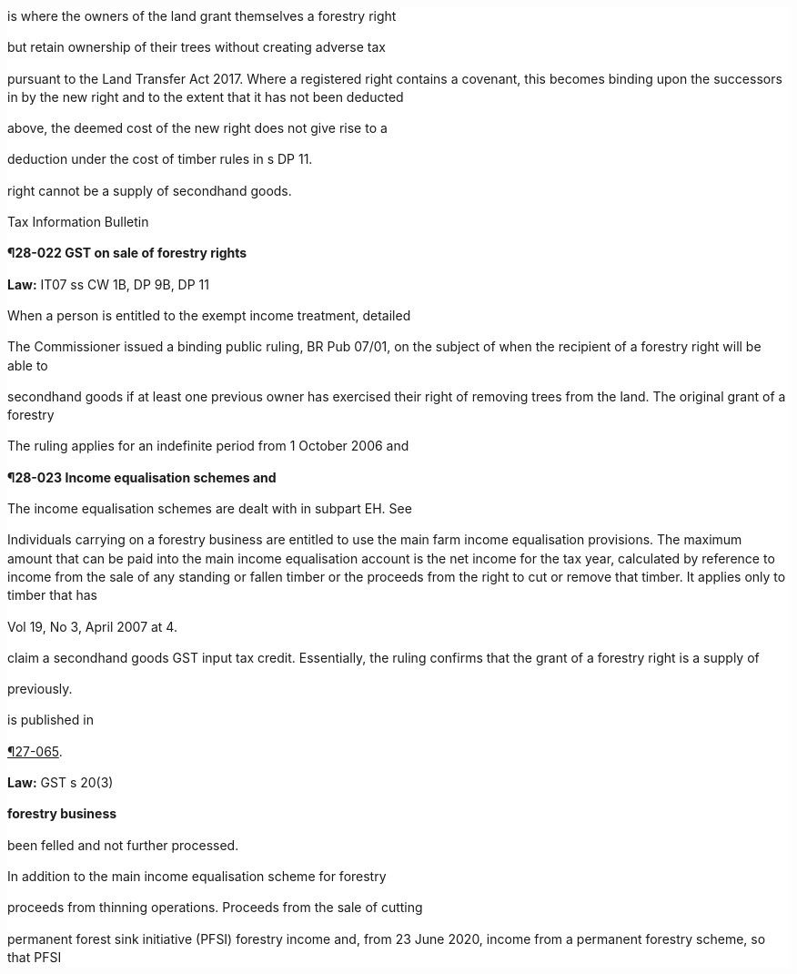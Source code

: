is where the owners of the land grant themselves a forestry right

but retain ownership of their trees without creating adverse tax

pursuant to the Land Transfer Act 2017. Where a registered right contains a covenant, this becomes binding upon the successors in by the new right and to the extent that it has not been deducted

above, the deemed cost of the new right does not give rise to a

deduction under the cost of timber rules in s DP 11.

right cannot be a supply of secondhand goods.

Tax Information Bulletin

**¶28-022 GST on sale of forestry rights**

**Law:** IT07 ss CW 1B, DP 9B, DP 11

When a person is entitled to the exempt income treatment, detailed

The Commissioner issued a binding public ruling, BR Pub 07/01, on the subject of when the recipient of a forestry right will be able to

secondhand goods if at least one previous owner has exercised their right of removing trees from the land. The original grant of a forestry

The ruling applies for an indefinite period from 1 October 2006 and

**¶28-023 Income equalisation schemes and**

The income equalisation schemes are dealt with in subpart EH. See

Individuals carrying on a forestry business are entitled to use the main farm income equalisation provisions. The maximum amount that can be paid into the main income equalisation account is the net income for the tax year, calculated by reference to income from the sale of any standing or fallen timber or the proceeds from the right to cut or remove that timber. It applies only to timber that has

Vol 19, No 3, April 2007 at 4.

claim a secondhand goods GST input tax credit. Essentially, the ruling confirms that the grant of a forestry right is a supply of

previously.

is published in

[¶27-065](#page--1-0).

**Law:** GST s 20(3)

**forestry business**

been felled and not further processed.

In addition to the main income equalisation scheme for forestry

proceeds from thinning operations. Proceeds from the sale of cutting

permanent forest sink initiative (PFSI) forestry income and, from 23 June 2020, income from a permanent forestry scheme, so that PFSI
